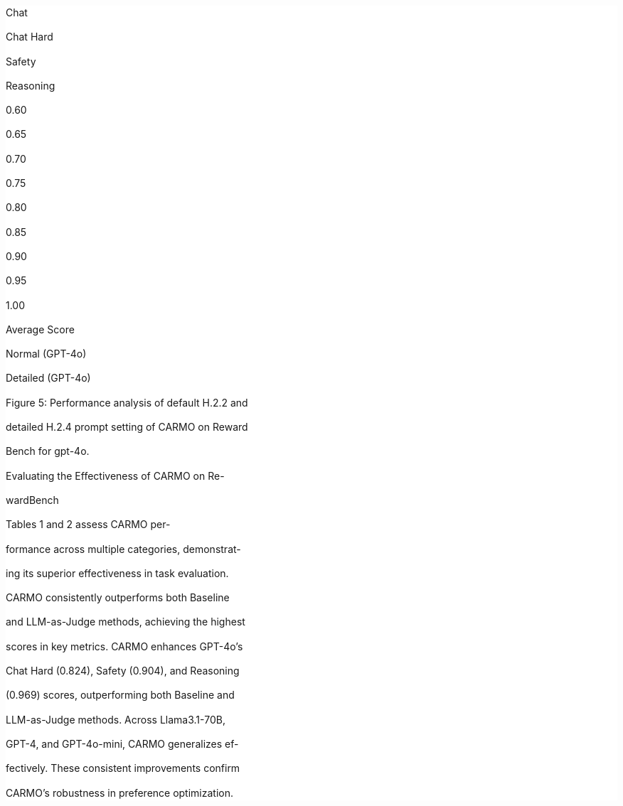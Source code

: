 Chat

Chat Hard

Safety

Reasoning

0.60

0.65

0.70

0.75

0.80

0.85

0.90

0.95

1.00

Average Score

Normal (GPT-4o)

Detailed (GPT-4o)

Figure 5: Performance analysis of default H.2.2 and

detailed H.2.4 prompt setting of CARMO on Reward

Bench for gpt-4o.

Evaluating the Effectiveness of CARMO on Re-

wardBench

Tables 1 and 2 assess CARMO per-

formance across multiple categories, demonstrat-

ing its superior effectiveness in task evaluation.

CARMO consistently outperforms both Baseline

and LLM-as-Judge methods, achieving the highest

scores in key metrics. CARMO enhances GPT-4o’s

Chat Hard (0.824), Safety (0.904), and Reasoning

(0.969) scores, outperforming both Baseline and

LLM-as-Judge methods. Across Llama3.1-70B,

GPT-4, and GPT-4o-mini, CARMO generalizes ef-

fectively. These consistent improvements confirm

CARMO’s robustness in preference optimization.
